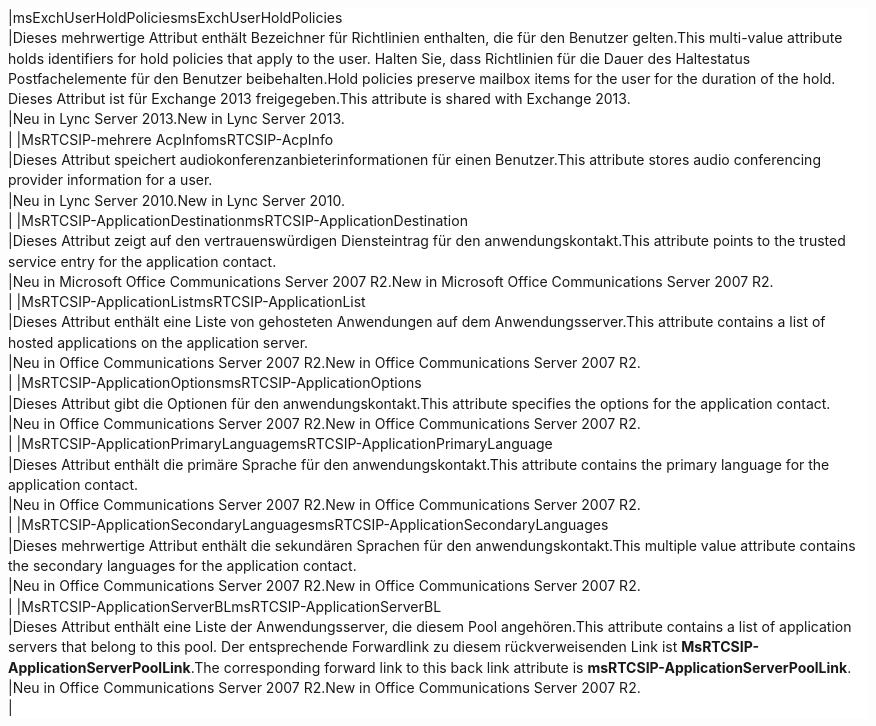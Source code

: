 |<span data-ttu-id="fda12-139">msExchUserHoldPolicies</span><span class="sxs-lookup"><span data-stu-id="fda12-139">msExchUserHoldPolicies</span></span>  <br/> |<span data-ttu-id="fda12-140">Dieses mehrwertige Attribut enthält Bezeichner für Richtlinien enthalten, die für den Benutzer gelten.</span><span class="sxs-lookup"><span data-stu-id="fda12-140">This multi-value attribute holds identifiers for hold policies that apply to the user.</span></span> <span data-ttu-id="fda12-141">Halten Sie, dass Richtlinien für die Dauer des Haltestatus Postfachelemente für den Benutzer beibehalten.</span><span class="sxs-lookup"><span data-stu-id="fda12-141">Hold policies preserve mailbox items for the user for the duration of the hold.</span></span> <span data-ttu-id="fda12-142">Dieses Attribut ist für Exchange 2013 freigegeben.</span><span class="sxs-lookup"><span data-stu-id="fda12-142">This attribute is shared with Exchange 2013.</span></span>  <br/> |<span data-ttu-id="fda12-143">Neu in Lync Server 2013.</span><span class="sxs-lookup"><span data-stu-id="fda12-143">New in Lync Server 2013.</span></span>  <br/> |
|<span data-ttu-id="fda12-144">MsRTCSIP-mehrere AcpInfo</span><span class="sxs-lookup"><span data-stu-id="fda12-144">msRTCSIP-AcpInfo</span></span>  <br/> |<span data-ttu-id="fda12-145">Dieses Attribut speichert audiokonferenzanbieterinformationen für einen Benutzer.</span><span class="sxs-lookup"><span data-stu-id="fda12-145">This attribute stores audio conferencing provider information for a user.</span></span>  <br/> |<span data-ttu-id="fda12-146">Neu in Lync Server 2010.</span><span class="sxs-lookup"><span data-stu-id="fda12-146">New in Lync Server 2010.</span></span>  <br/> |
|<span data-ttu-id="fda12-147">MsRTCSIP-ApplicationDestination</span><span class="sxs-lookup"><span data-stu-id="fda12-147">msRTCSIP-ApplicationDestination</span></span>  <br/> |<span data-ttu-id="fda12-148">Dieses Attribut zeigt auf den vertrauenswürdigen Diensteintrag für den anwendungskontakt.</span><span class="sxs-lookup"><span data-stu-id="fda12-148">This attribute points to the trusted service entry for the application contact.</span></span>  <br/> |<span data-ttu-id="fda12-149">Neu in Microsoft Office Communications Server 2007 R2.</span><span class="sxs-lookup"><span data-stu-id="fda12-149">New in Microsoft Office Communications Server 2007 R2.</span></span>  <br/> |
|<span data-ttu-id="fda12-150">MsRTCSIP-ApplicationList</span><span class="sxs-lookup"><span data-stu-id="fda12-150">msRTCSIP-ApplicationList</span></span>  <br/> |<span data-ttu-id="fda12-151">Dieses Attribut enthält eine Liste von gehosteten Anwendungen auf dem Anwendungsserver.</span><span class="sxs-lookup"><span data-stu-id="fda12-151">This attribute contains a list of hosted applications on the application server.</span></span>  <br/> |<span data-ttu-id="fda12-152">Neu in Office Communications Server 2007 R2.</span><span class="sxs-lookup"><span data-stu-id="fda12-152">New in Office Communications Server 2007 R2.</span></span>  <br/> |
|<span data-ttu-id="fda12-153">MsRTCSIP-ApplicationOptions</span><span class="sxs-lookup"><span data-stu-id="fda12-153">msRTCSIP-ApplicationOptions</span></span>  <br/> |<span data-ttu-id="fda12-154">Dieses Attribut gibt die Optionen für den anwendungskontakt.</span><span class="sxs-lookup"><span data-stu-id="fda12-154">This attribute specifies the options for the application contact.</span></span>  <br/> |<span data-ttu-id="fda12-155">Neu in Office Communications Server 2007 R2.</span><span class="sxs-lookup"><span data-stu-id="fda12-155">New in Office Communications Server 2007 R2.</span></span>  <br/> |
|<span data-ttu-id="fda12-156">MsRTCSIP-ApplicationPrimaryLanguage</span><span class="sxs-lookup"><span data-stu-id="fda12-156">msRTCSIP-ApplicationPrimaryLanguage</span></span>  <br/> |<span data-ttu-id="fda12-157">Dieses Attribut enthält die primäre Sprache für den anwendungskontakt.</span><span class="sxs-lookup"><span data-stu-id="fda12-157">This attribute contains the primary language for the application contact.</span></span>  <br/> |<span data-ttu-id="fda12-158">Neu in Office Communications Server 2007 R2.</span><span class="sxs-lookup"><span data-stu-id="fda12-158">New in Office Communications Server 2007 R2.</span></span>  <br/> |
|<span data-ttu-id="fda12-159">MsRTCSIP-ApplicationSecondaryLanguages</span><span class="sxs-lookup"><span data-stu-id="fda12-159">msRTCSIP-ApplicationSecondaryLanguages</span></span>  <br/> |<span data-ttu-id="fda12-160">Dieses mehrwertige Attribut enthält die sekundären Sprachen für den anwendungskontakt.</span><span class="sxs-lookup"><span data-stu-id="fda12-160">This multiple value attribute contains the secondary languages for the application contact.</span></span>  <br/> |<span data-ttu-id="fda12-161">Neu in Office Communications Server 2007 R2.</span><span class="sxs-lookup"><span data-stu-id="fda12-161">New in Office Communications Server 2007 R2.</span></span>  <br/> |
|<span data-ttu-id="fda12-162">MsRTCSIP-ApplicationServerBL</span><span class="sxs-lookup"><span data-stu-id="fda12-162">msRTCSIP-ApplicationServerBL</span></span>  <br/> |<span data-ttu-id="fda12-163">Dieses Attribut enthält eine Liste der Anwendungsserver, die diesem Pool angehören.</span><span class="sxs-lookup"><span data-stu-id="fda12-163">This attribute contains a list of application servers that belong to this pool.</span></span> <span data-ttu-id="fda12-164">Der entsprechende Forwardlink zu diesem rückverweisenden Link ist **MsRTCSIP-ApplicationServerPoolLink**.</span><span class="sxs-lookup"><span data-stu-id="fda12-164">The corresponding forward link to this back link attribute is **msRTCSIP-ApplicationServerPoolLink**.</span></span>  <br/> |<span data-ttu-id="fda12-165">Neu in Office Communications Server 2007 R2.</span><span class="sxs-lookup"><span data-stu-id="fda12-165">New in Office Communications Server 2007 R2.</span></span>  <br/> |